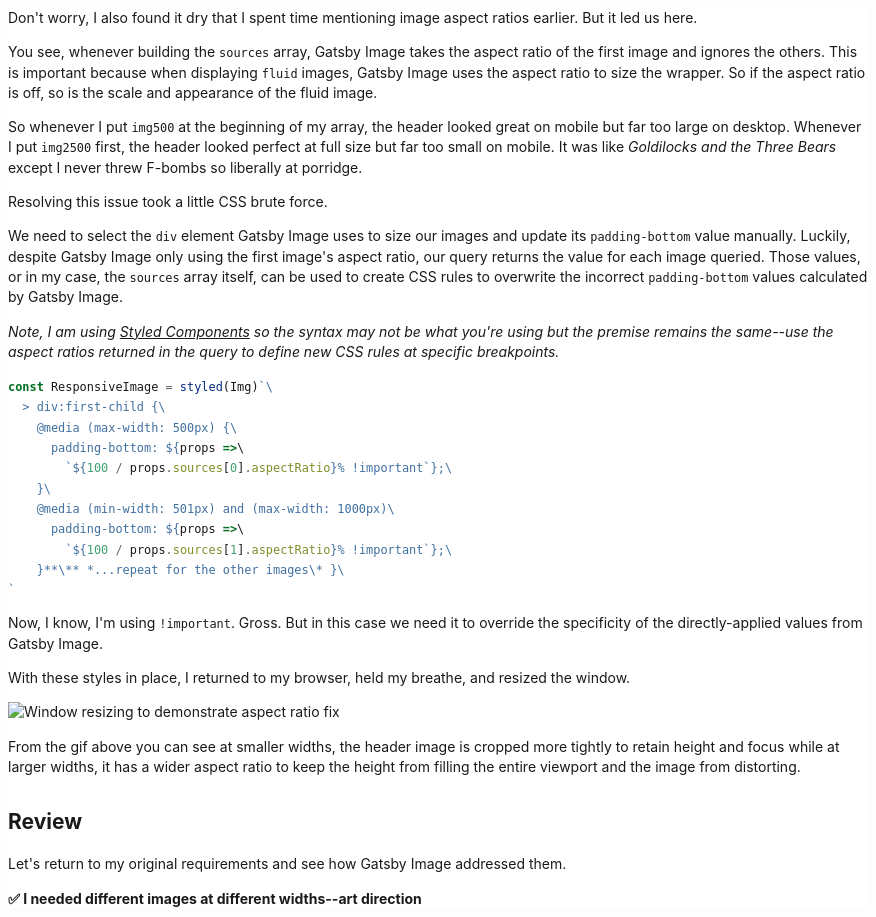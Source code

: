 Don't worry, I also found it dry that I spent time mentioning image aspect ratios earlier. But it led us here.

You see, whenever building the `sources` array, Gatsby Image takes the aspect ratio of the first image and ignores the others. This is important because when displaying `fluid` images, Gatsby Image uses the aspect ratio to size the wrapper. So if the aspect ratio is off, so is the scale and appearance of the fluid image.

So whenever I put `img500` at the beginning of my array, the header looked great on mobile but far too large on desktop. Whenever I put `img2500` first, the header looked perfect at full size but far too small on mobile. It was like _Goldilocks and the Three Bears_ except I never threw F-bombs so liberally at porridge.

Resolving this issue took a little CSS brute force.

We need to select the `div` element Gatsby Image uses to size our images and update its `padding-bottom` value manually. Luckily, despite Gatsby Image only using the first image's aspect ratio, our query returns the value for each image queried. Those values, or in my case, the `sources` array itself, can be used to create CSS rules to overwrite the incorrect `padding-bottom` values calculated by Gatsby Image.

_Note, I am using_ [_Styled Components_](https://styled-components.com/) _so the syntax may not be what you're using but the premise remains the same--use the aspect ratios returned in the query to define new CSS rules at specific breakpoints._

```js
const ResponsiveImage = styled(Img)`\
  > div:first-child {\
    @media (max-width: 500px) {\
      padding-bottom: ${props =>\
        `${100 / props.sources[0].aspectRatio}% !important`};\
    }\
    @media (min-width: 501px) and (max-width: 1000px)\
      padding-bottom: ${props =>\
        `${100 / props.sources[1].aspectRatio}% !important`};\
    }**\** *...repeat for the other images\* }\
`
```

Now, I know, I'm using `!important`. Gross. But in this case we need it to override the specificity of the directly-applied values from Gatsby Image.

With these styles in place, I returned to my browser, held my breathe, and resized the window.

![Window resizing to demonstrate aspect ratio fix](https://cdn-images-1.medium.com/max/1600/1*zLklaXKdy2uL5bgLgZWPpQ.gif)

From the gif above you can see at smaller widths, the header image is cropped more tightly to retain height and focus while at larger widths, it has a wider aspect ratio to keep the height from filling the entire viewport and the image from distorting.

## Review

Let's return to my original requirements and see how Gatsby Image addressed them.

**✅ I needed different images at different widths--art direction**
